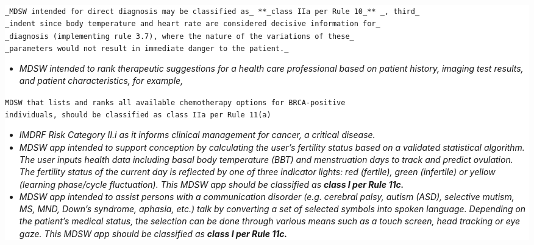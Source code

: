     _MDSW intended for direct diagnosis may be classified as_ **_class IIa per Rule 10_** _, third_
    _indent since body temperature and heart rate are considered decisive information for_
    _diagnosis (implementing rule 3.7), where the nature of the variations of these_
    _parameters would not result in immediate danger to the patient._
- _MDSW intended to rank therapeutic suggestions for a health care professional based_
    _on patient history, imaging test results, and patient characteristics, for example,_


```
MDSW that lists and ranks all available chemotherapy options for BRCA-positive
individuals, should be classified as class IIa per Rule 11(a)
```
- _IMDRF Risk Category II.i as it informs clinical management for cancer, a_
    _critical disease._
- _MDSW app intended to support conception by calculating the user’s fertility status
based on a validated statistical algorithm. The user inputs health data including basal
body temperature (BBT) and menstruation days to track and predict ovulation. The
fertility status of the current day is reflected by one of three indicator lights: red
(fertile), green (infertile) or yellow (learning phase/cycle fluctuation). This MDSW app
should be classified as_ **_class I per Rule 11c._**
- _MDSW app intended to assist persons with a communication disorder (e.g. cerebral
palsy, autism (ASD), selective mutism, MS, MND, Down’s syndrome, aphasia, etc.)
talk by converting a set of selected symbols into spoken language. Depending on the
patient’s medical status, the selection can be done through various means such as a
touch screen, head tracking or eye gaze. This MDSW app should be classified as_
**_class I per Rule 11c._**


